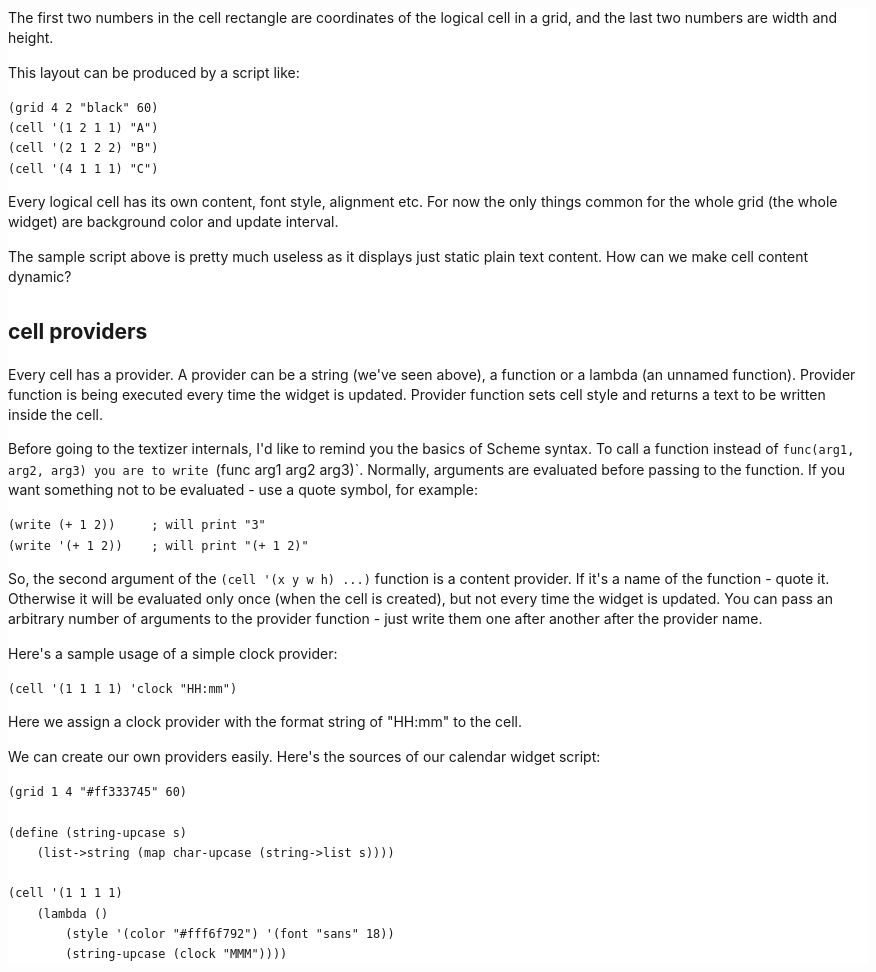 The first two numbers in the cell rectangle are coordinates of the logical cell
in a grid, and the last two numbers are width and height.

This layout can be produced by a script like:

	(grid 4 2 "black" 60)
	(cell '(1 2 1 1) "A")
	(cell '(2 1 2 2) "B")
	(cell '(4 1 1 1) "C")

Every logical cell has its own content, font style, alignment etc. For now the
only things common for the whole grid (the whole widget) are background color
and update interval.

The sample script above is pretty much useless as it displays just static plain
text content. How can we make cell content dynamic?

cell providers
--------------

Every cell has a provider. A provider can be a string (we've seen above), a
function or a lambda (an unnamed function). Provider function is being executed
every time the widget is updated. Provider function sets cell style and returns
a text to be written inside the cell.

Before going to the textizer internals, I'd like to remind you the basics of
Scheme syntax. To call a function instead of `func(arg1, arg2, arg3) you are to
write `(func arg1 arg2 arg3)`. Normally, arguments are evaluated before passing
to the function. If you want something not to be evaluated - use a quote
symbol, for example:
	
	(write (+ 1 2))     ; will print "3"
	(write '(+ 1 2))    ; will print "(+ 1 2)"

So, the second argument of the `(cell '(x y w h) ...)` function is a content
provider. If it's a name of the function - quote it. Otherwise it will be
evaluated only once (when the cell is created), but not every time the widget
is updated. You can pass an arbitrary number of arguments to the provider
function - just write them one after another after the provider name.

Here's a sample usage of a simple clock provider:

	(cell '(1 1 1 1) 'clock "HH:mm")

Here we assign a clock provider with the format string of "HH:mm" to the cell.

We can create our own providers easily. Here's the sources of our calendar
widget script:

	(grid 1 4 "#ff333745" 60)

	(define (string-upcase s)
		(list->string (map char-upcase (string->list s))))

	(cell '(1 1 1 1) 
		(lambda ()
			(style '(color "#fff6f792") '(font "sans" 18))
			(string-upcase (clock "MMM"))))
			